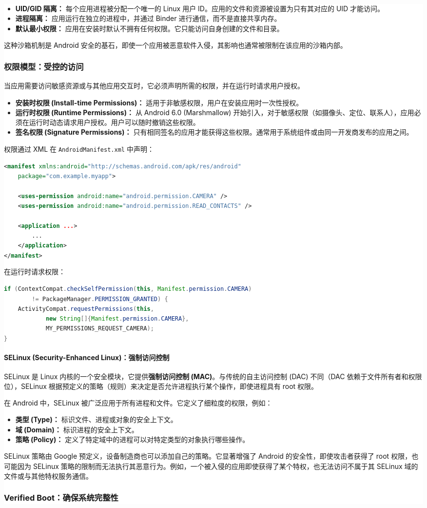 *   **UID/GID 隔离：** 每个应用进程被分配一个唯一的 Linux 用户 ID。应用的文件和资源被设置为只有其对应的 UID 才能访问。
*   **进程隔离：** 应用运行在独立的进程中，并通过 Binder 进行通信，而不是直接共享内存。
*   **默认最小权限：** 应用在安装时默认不拥有任何权限。它只能访问自身创建的文件和目录。

这种沙箱机制是 Android 安全的基石，即使一个应用被恶意软件入侵，其影响也通常被限制在该应用的沙箱内部。

### 权限模型：受控的访问

当应用需要访问敏感资源或与其他应用交互时，它必须声明所需的权限，并在运行时请求用户授权。

*   **安装时权限 (Install-time Permissions)：** 适用于非敏感权限，用户在安装应用时一次性授权。
*   **运行时权限 (Runtime Permissions)：** 从 Android 6.0 (Marshmallow) 开始引入，对于敏感权限（如摄像头、定位、联系人），应用必须在运行时动态请求用户授权。用户可以随时撤销这些权限。
*   **签名权限 (Signature Permissions)：** 只有相同签名的应用才能获得这些权限。通常用于系统组件或由同一开发商发布的应用之间。

权限通过 XML 在 `AndroidManifest.xml` 中声明：

```xml
<manifest xmlns:android="http://schemas.android.com/apk/res/android"
    package="com.example.myapp">

    <uses-permission android:name="android.permission.CAMERA" />
    <uses-permission android:name="android.permission.READ_CONTACTS" />

    <application ...>
        ...
    </application>
</manifest>
```

在运行时请求权限：

```java
if (ContextCompat.checkSelfPermission(this, Manifest.permission.CAMERA)
        != PackageManager.PERMISSION_GRANTED) {
    ActivityCompat.requestPermissions(this,
            new String[]{Manifest.permission.CAMERA},
            MY_PERMISSIONS_REQUEST_CAMERA);
}
```

#### SELinux (Security-Enhanced Linux)：强制访问控制

SELinux 是 Linux 内核的一个安全模块，它提供**强制访问控制 (MAC)**。与传统的自主访问控制 (DAC) 不同（DAC 依赖于文件所有者和权限位），SELinux 根据预定义的策略（规则）来决定是否允许进程执行某个操作，即使进程具有 root 权限。

在 Android 中，SELinux 被广泛应用于所有进程和文件。它定义了细粒度的权限，例如：
*   **类型 (Type)：** 标识文件、进程或对象的安全上下文。
*   **域 (Domain)：** 标识进程的安全上下文。
*   **策略 (Policy)：** 定义了特定域中的进程可以对特定类型的对象执行哪些操作。

SELinux 策略由 Google 预定义，设备制造商也可以添加自己的策略。它显著增强了 Android 的安全性，即使攻击者获得了 root 权限，也可能因为 SELinux 策略的限制而无法执行其恶意行为。例如，一个被入侵的应用即使获得了某个特权，也无法访问不属于其 SELinux 域的文件或与其他特权服务通信。

### Verified Boot：确保系统完整性

